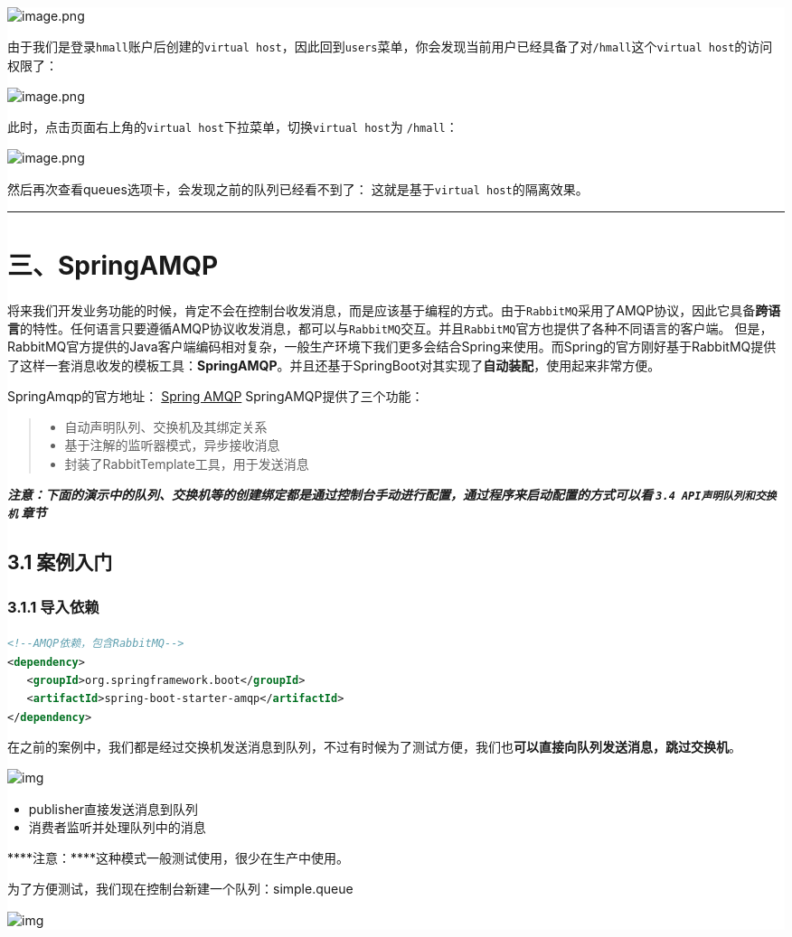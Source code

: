 ![image.png](https://img-blog.csdnimg.cn/img_convert/e51d7fb77ac08a15bf55159c737d503d.png)

由于我们是登录`hmall`账户后创建的`virtual host`，因此回到`users`菜单，你会发现当前用户已经具备了对`/hmall`这个`virtual host`的访问权限了：

![image.png](https://img-blog.csdnimg.cn/img_convert/89b19fb6e82beb84a1a6f23666c02934.png)

此时，点击页面右上角的`virtual host`下拉菜单，切换`virtual host`为 `/hmall`：

![image.png](https://img-blog.csdnimg.cn/img_convert/af662fa58858bd8cb25a1611d13c352e.png)

然后再次查看queues选项卡，会发现之前的队列已经看不到了： 这就是基于`virtual host`的隔离效果。

------

# 三、SpringAMQP

将来我们开发业务功能的时候，肯定不会在控制台收发消息，而是应该基于编程的方式。由于`RabbitMQ`采用了AMQP协议，因此它具备**跨语言**的特性。任何语言只要遵循AMQP协议收发消息，都可以与`RabbitMQ`交互。并且`RabbitMQ`官方也提供了各种不同语言的客户端。 但是，RabbitMQ官方提供的Java客户端编码相对复杂，一般生产环境下我们更多会结合Spring来使用。而Spring的官方刚好基于RabbitMQ提供了这样一套消息收发的模板工具：**SpringAMQP**。并且还基于SpringBoot对其实现了**自动装配**，使用起来非常方便。

SpringAmqp的官方地址： [Spring AMQP](https://spring.io/projects/spring-amqp) SpringAMQP提供了三个功能：

> - 自动声明队列、交换机及其绑定关系
> - 基于注解的监听器模式，异步接收消息
> - 封装了RabbitTemplate工具，用于发送消息

***注意：下面的演示中的队列、交换机等的创建绑定都是通过控制台手动进行配置，通过程序来启动配置的方式可以看 `3.4 API声明队列和交换机` 章节***



## 3.1 案例入门

### 3.1.1 导入依赖

```XML
<!--AMQP依赖，包含RabbitMQ-->
<dependency>
   <groupId>org.springframework.boot</groupId>
   <artifactId>spring-boot-starter-amqp</artifactId>
</dependency>
```

在之前的案例中，我们都是经过交换机发送消息到队列，不过有时候为了测试方便，我们也**可以直接向队列发送消息，跳过交换机**。

![img](https://img-blog.csdnimg.cn/3d38288718874585ac7344a00a29847f.png)

- publisher直接发送消息到队列
- 消费者监听并处理队列中的消息

***\*注意：\****这种模式一般测试使用，很少在生产中使用。  

为了方便测试，我们现在控制台新建一个队列：simple.queue

![img](https://img-blog.csdnimg.cn/ddd09b0538d8440f8babc97912aaef42.png)
